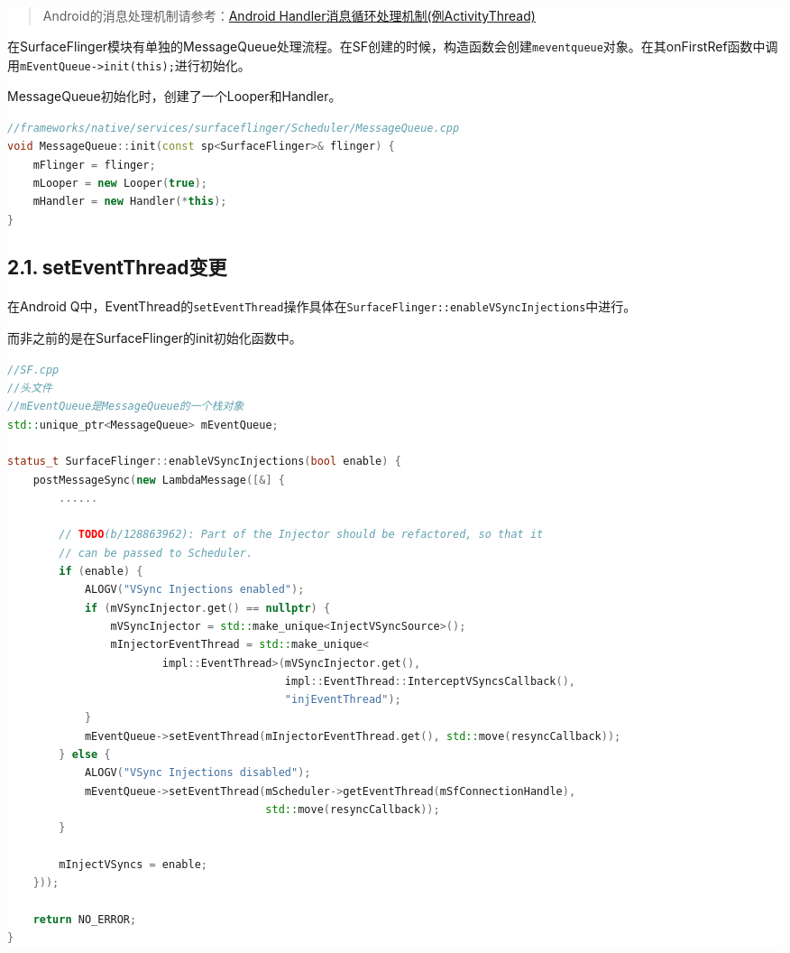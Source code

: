 > Android的消息处理机制请参考：[Android Handler消息循环处理机制(例ActivityThread)](https://wizzie.top/Blog/2019/09/22/2019/190922-android-handler-cpp/#SurfaceFlinger%E7%9A%84%E6%B6%88%E6%81%AF%E5%A4%84%E7%90%86%E6%9C%BA%E5%88%B6)

在SurfaceFlinger模块有单独的MessageQueue处理流程。在SF创建的时候，构造函数会创建`meventqueue`对象。在其onFirstRef函数中调用`mEventQueue->init(this);`进行初始化。

MessageQueue初始化时，创建了一个Looper和Handler。

```cpp
//frameworks/native/services/surfaceflinger/Scheduler/MessageQueue.cpp
void MessageQueue::init(const sp<SurfaceFlinger>& flinger) {
    mFlinger = flinger;
    mLooper = new Looper(true);
    mHandler = new Handler(*this);
}
```

## 2.1. setEventThread变更

在Android Q中，EventThread的`setEventThread`操作具体在`SurfaceFlinger::enableVSyncInjections`中进行。

而非之前的是在SurfaceFlinger的init初始化函数中。

```cpp
//SF.cpp
//头文件
//mEventQueue是MessageQueue的一个栈对象
std::unique_ptr<MessageQueue> mEventQueue;

status_t SurfaceFlinger::enableVSyncInjections(bool enable) {
    postMessageSync(new LambdaMessage([&] {
        ......

        // TODO(b/128863962): Part of the Injector should be refactored, so that it
        // can be passed to Scheduler.
        if (enable) {
            ALOGV("VSync Injections enabled");
            if (mVSyncInjector.get() == nullptr) {
                mVSyncInjector = std::make_unique<InjectVSyncSource>();
                mInjectorEventThread = std::make_unique<
                        impl::EventThread>(mVSyncInjector.get(),
                                           impl::EventThread::InterceptVSyncsCallback(),
                                           "injEventThread");
            }
            mEventQueue->setEventThread(mInjectorEventThread.get(), std::move(resyncCallback));
        } else {
            ALOGV("VSync Injections disabled");
            mEventQueue->setEventThread(mScheduler->getEventThread(mSfConnectionHandle),
                                        std::move(resyncCallback));
        }

        mInjectVSyncs = enable;
    }));

    return NO_ERROR;
}
```
